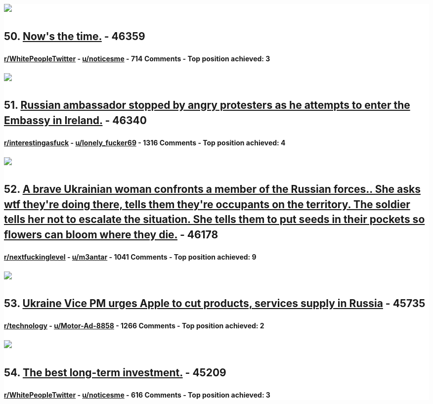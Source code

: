 <a href="https://i.redd.it/lq6w5mchrzj81.jpg"><img src="https://b.thumbs.redditmedia.com/_F4re_16bbgJKb5LoC5wwerH7lrBwL4jntI5rYSOyCA.jpg"></img></a>

## 50. [Now's the time.](http://reddit.com/r/WhitePeopleTwitter/comments/t142vb/nows_the_time/) - 46359
#### [r/WhitePeopleTwitter](http://reddit.com/r/WhitePeopleTwitter) - [u/noticesme](http://reddit.com/u/noticesme) - 714 Comments - Top position achieved: 3

<a href="https://i.redd.it/2eilvkubezj81.png"><img src="https://b.thumbs.redditmedia.com/2JZM2ElWh2gEXdqz9nHXFFwJut7qs7C8U7iOTJ6tz5Y.jpg"></img></a>

## 51. [Russian ambassador stopped by angry protesters as he attempts to enter the Embassy in Ireland.](http://reddit.com/r/interestingasfuck/comments/t1apus/russian_ambassador_stopped_by_angry_protesters_as/) - 46340
#### [r/interestingasfuck](http://reddit.com/r/interestingasfuck) - [u/lonely_fucker69](http://reddit.com/u/lonely_fucker69) - 1316 Comments - Top position achieved: 4

<a href="https://v.redd.it/7ieesrw5u0k81"><img src="https://b.thumbs.redditmedia.com/RxTaQ47rgZCNVwBsiukl43CkFmEoow0-t5_p7hGyfww.jpg"></img></a>

## 52. [A brave Ukrainian woman confronts a member of the Russian forces.. She asks wtf they're doing there, tells them they're occupants on the territory. The soldier tells her not to escalate the situation. She tells them to put seeds in their pockets so flowers can bloom where they die.](http://reddit.com/r/nextfuckinglevel/comments/t0tu6r/a_brave_ukrainian_woman_confronts_a_member_of_the/) - 46178
#### [r/nextfuckinglevel](http://reddit.com/r/nextfuckinglevel) - [u/m3antar](http://reddit.com/u/m3antar) - 1041 Comments - Top position achieved: 9

<a href="https://v.redd.it/y44knw43gwj81"><img src="https://b.thumbs.redditmedia.com/mb9XQNUxhQq0o7PFr_6vQhpjX7kdYkDUxWP-_MRPt-o.jpg"></img></a>

## 53. [Ukraine Vice PM urges Apple to cut products, services supply in Russia](http://reddit.com/r/technology/comments/t1il3k/ukraine_vice_pm_urges_apple_to_cut_products/) - 45735
#### [r/technology](http://reddit.com/r/technology) - [u/Motor-Ad-8858](http://reddit.com/u/Motor-Ad-8858) - 1266 Comments - Top position achieved: 2

<a href="https://www.reuters.com/world/ukraine-vice-pm-urges-apple-cut-products-services-supply-russia-2022-02-25/"><img src="https://b.thumbs.redditmedia.com/7VloWlttlXP6yGmVnxsi4UX3Gmjxpa6W-ExgO7jd4zg.jpg"></img></a>

## 54. [The best long-term investment.](http://reddit.com/r/WhitePeopleTwitter/comments/t11a6b/the_best_longterm_investment/) - 45209
#### [r/WhitePeopleTwitter](http://reddit.com/r/WhitePeopleTwitter) - [u/noticesme](http://reddit.com/u/noticesme) - 616 Comments - Top position achieved: 3
